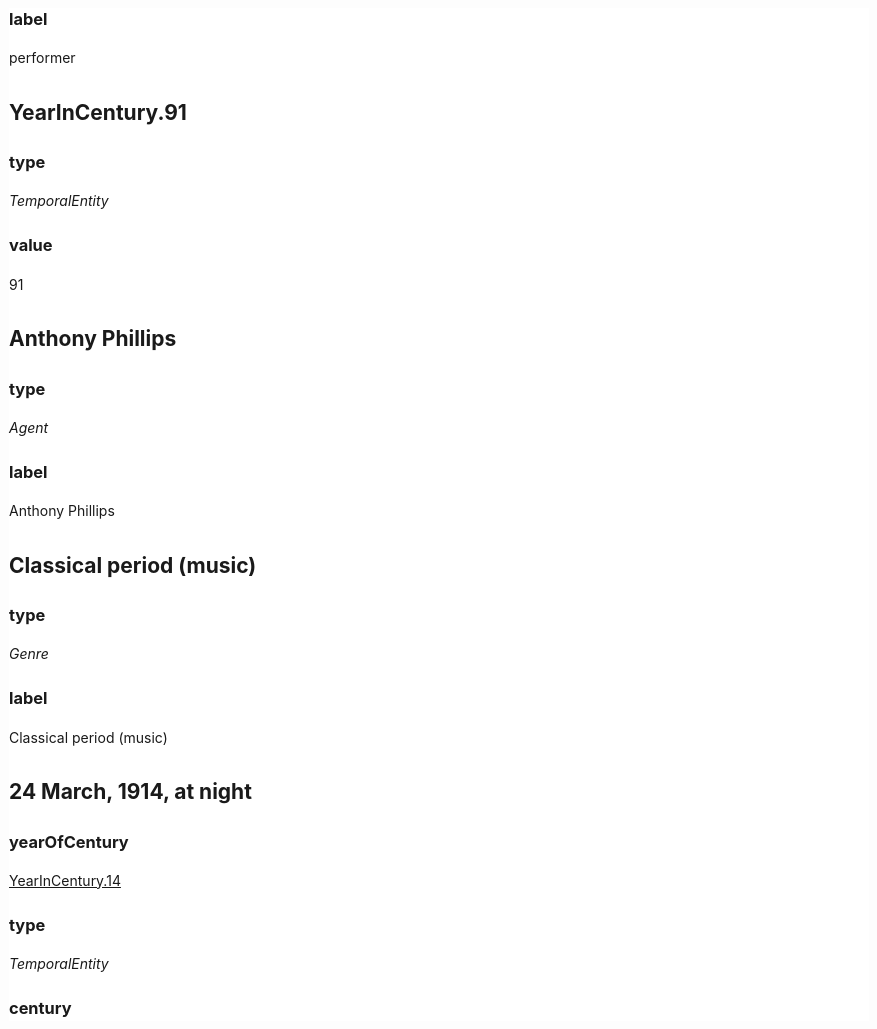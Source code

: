 ### label


performer

## YearInCentury.91

### type


*TemporalEntity*

### value


91

## Anthony Phillips

### type


*Agent*

### label


Anthony Phillips

## Classical period (music)

### type


*Genre*

### label


Classical period (music)

## 24 March, 1914, at night

### yearOfCentury


[YearInCentury.14](#YearInCentury.14)

### type


*TemporalEntity*

### century
